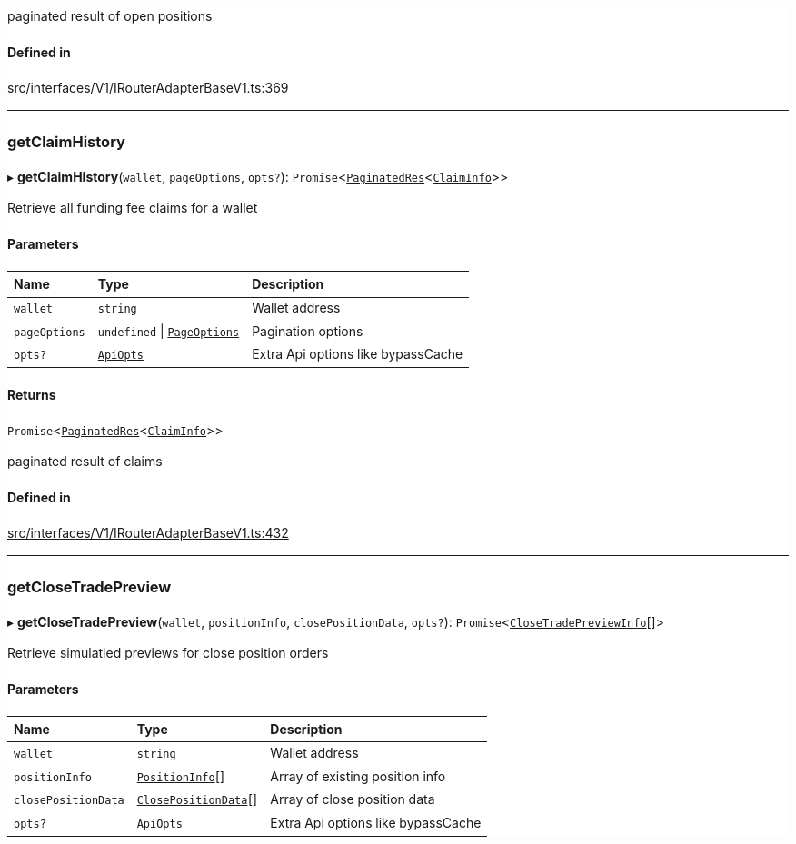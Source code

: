 paginated result of open positions

#### Defined in

[src/interfaces/V1/IRouterAdapterBaseV1.ts:369](https://github.com/RageTrade/Perp-Aggregator-SDK/blob/2bee6d6/src/interfaces/V1/IRouterAdapterBaseV1.ts#L369)

___

### getClaimHistory

▸ **getClaimHistory**(`wallet`, `pageOptions`, `opts?`): `Promise`\<[`PaginatedRes`](../modules/internal_.md#paginatedres)\<[`ClaimInfo`](../modules/internal_.md#claiminfo)\>\>

Retrieve all funding fee claims for a wallet

#### Parameters

| Name | Type | Description |
| :------ | :------ | :------ |
| `wallet` | `string` | Wallet address |
| `pageOptions` | `undefined` \| [`PageOptions`](../modules/internal_.md#pageoptions) | Pagination options |
| `opts?` | [`ApiOpts`](../modules/internal_.md#apiopts) | Extra Api options like bypassCache |

#### Returns

`Promise`\<[`PaginatedRes`](../modules/internal_.md#paginatedres)\<[`ClaimInfo`](../modules/internal_.md#claiminfo)\>\>

paginated result of claims

#### Defined in

[src/interfaces/V1/IRouterAdapterBaseV1.ts:432](https://github.com/RageTrade/Perp-Aggregator-SDK/blob/2bee6d6/src/interfaces/V1/IRouterAdapterBaseV1.ts#L432)

___

### getCloseTradePreview

▸ **getCloseTradePreview**(`wallet`, `positionInfo`, `closePositionData`, `opts?`): `Promise`\<[`CloseTradePreviewInfo`](../modules/internal_.md#closetradepreviewinfo)[]\>

Retrieve simulatied previews for close position orders

#### Parameters

| Name | Type | Description |
| :------ | :------ | :------ |
| `wallet` | `string` | Wallet address |
| `positionInfo` | [`PositionInfo`](../modules/internal_.md#positioninfo)[] | Array of existing position info |
| `closePositionData` | [`ClosePositionData`](../modules/internal_.md#closepositiondata)[] | Array of close position data |
| `opts?` | [`ApiOpts`](../modules/internal_.md#apiopts) | Extra Api options like bypassCache |
